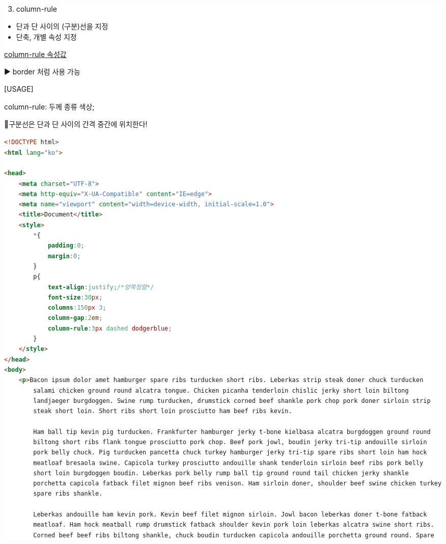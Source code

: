 3) column-rule

- 단과 단 사이의 (구분)선을 지정
- 단축, 개별 속성 지정

[column-rule 속성값](https://www.notion.so/dbcdbfd8feb54bf5b109b306566dd952)

▶️ border 처럼 사용 가능

[USAGE]

column-rule: 두께 종류 색상;

🌟구분선은 단과 단 사이의 간격 중간에 위치한다!

```html
<!DOCTYPE html>
<html lang="ko">

<head>
    <meta charset="UTF-8">
    <meta http-equiv="X-UA-Compatible" content="IE=edge">
    <meta name="viewport" content="width=device-width, initial-scale=1.0">
    <title>Document</title>
    <style>
        *{
            padding:0;
            margin:0;
        }
        p{
            text-align:justify;/*양쪽정렬*/
            font-size:30px;
            columns:150px 3;
            column-gap:2em;
            column-rule:3px dashed dodgerblue;
        }
    </style>
</head>
<body>
    <p>Bacon ipsum dolor amet hamburger spare ribs turducken short ribs. Leberkas strip steak doner chuck turducken
        salami chicken ground round alcatra tongue. Chicken picanha tenderloin chislic jerky short loin biltong
        landjaeger burgdoggen. Swine rump turducken, drumstick corned beef shankle pork chop pork doner sirloin strip
        steak short loin. Short ribs short loin prosciutto ham beef ribs kevin.

        Ham ball tip kevin pig turducken. Frankfurter hamburger jerky t-bone kielbasa alcatra burgdoggen ground round
        biltong short ribs flank tongue prosciutto pork chop. Beef pork jowl, boudin jerky tri-tip andouille sirloin
        pork belly chuck. Pig turducken pancetta chuck turkey hamburger jerky tri-tip spare ribs short loin ham hock
        meatloaf bresaola swine. Capicola turkey prosciutto andouille shank tenderloin sirloin beef ribs pork belly
        short loin burgdoggen boudin. Leberkas pork belly rump ball tip ground round tail chicken jerky shankle
        porchetta capicola fatback filet mignon beef ribs venison. Ham sirloin doner, shoulder beef swine chicken turkey
        spare ribs shankle.

        Leberkas andouille ham kevin pork. Kevin beef filet mignon sirloin. Jowl bacon leberkas doner t-bone fatback
        meatloaf. Ham hock meatball rump drumstick fatback shoulder kevin pork loin leberkas alcatra swine short ribs.
        Corned beef beef ribs biltong shankle, chuck boudin turducken capicola andouille porchetta ground round. Spare
```